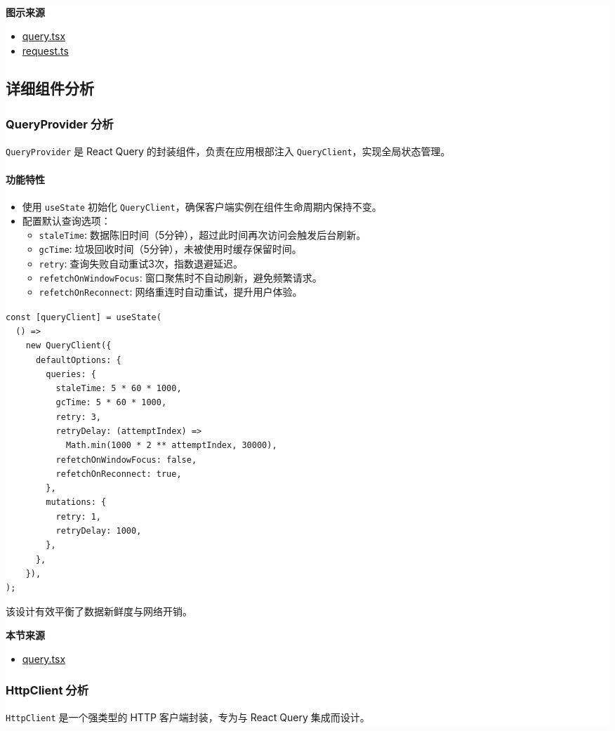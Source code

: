 **图示来源**

- [query.tsx](file://src/components/providers/query.tsx#L1-L45)
- [request.ts](file://src/lib/request.ts#L1-L191)

## 详细组件分析

### QueryProvider 分析

`QueryProvider` 是 React Query 的封装组件，负责在应用根部注入 `QueryClient`，实现全局状态管理。

#### 功能特性

- 使用 `useState` 初始化 `QueryClient`，确保客户端实例在组件生命周期内保持不变。
- 配置默认查询选项：
  - `staleTime`: 数据陈旧时间（5分钟），超过此时间再次访问会触发后台刷新。
  - `gcTime`: 垃圾回收时间（5分钟），未被使用时缓存保留时间。
  - `retry`: 查询失败自动重试3次，指数退避延迟。
  - `refetchOnWindowFocus`: 窗口聚焦时不自动刷新，避免频繁请求。
  - `refetchOnReconnect`: 网络重连时自动重试，提升用户体验。

```tsx
const [queryClient] = useState(
  () =>
    new QueryClient({
      defaultOptions: {
        queries: {
          staleTime: 5 * 60 * 1000,
          gcTime: 5 * 60 * 1000,
          retry: 3,
          retryDelay: (attemptIndex) =>
            Math.min(1000 * 2 ** attemptIndex, 30000),
          refetchOnWindowFocus: false,
          refetchOnReconnect: true,
        },
        mutations: {
          retry: 1,
          retryDelay: 1000,
        },
      },
    }),
);
```

该设计有效平衡了数据新鲜度与网络开销。

**本节来源**

- [query.tsx](file://src/components/providers/query.tsx#L1-L45)

### HttpClient 分析

`HttpClient` 是一个强类型的 HTTP 客户端封装，专为与 React Query 集成而设计。
